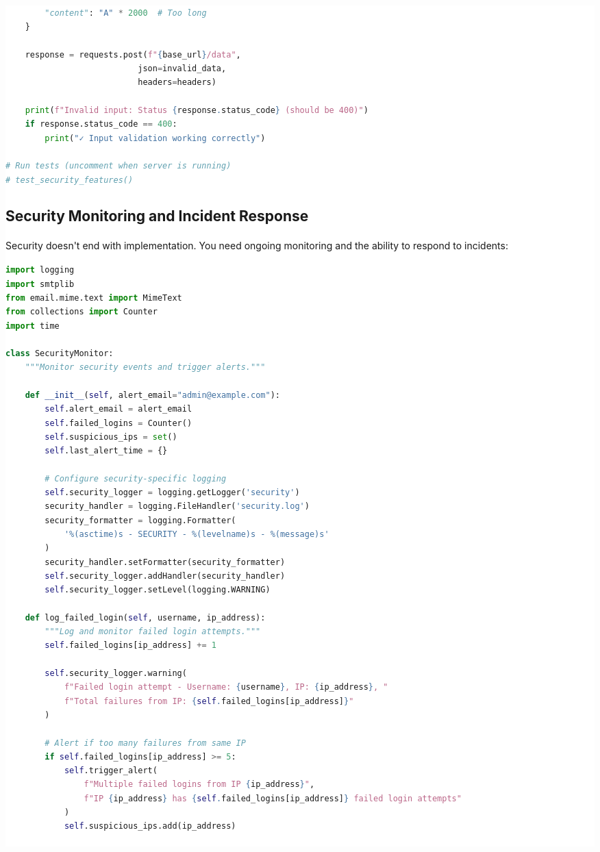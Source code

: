 ```python
        "content": "A" * 2000  # Too long
    }
  
    response = requests.post(f"{base_url}/data", 
                           json=invalid_data, 
                           headers=headers)
  
    print(f"Invalid input: Status {response.status_code} (should be 400)")
    if response.status_code == 400:
        print("✓ Input validation working correctly")

# Run tests (uncomment when server is running)
# test_security_features()
```

## Security Monitoring and Incident Response

Security doesn't end with implementation. You need ongoing monitoring and the ability to respond to incidents:

```python
import logging
import smtplib
from email.mime.text import MimeText
from collections import Counter
import time

class SecurityMonitor:
    """Monitor security events and trigger alerts."""
  
    def __init__(self, alert_email="admin@example.com"):
        self.alert_email = alert_email
        self.failed_logins = Counter()
        self.suspicious_ips = set()
        self.last_alert_time = {}
      
        # Configure security-specific logging
        self.security_logger = logging.getLogger('security')
        security_handler = logging.FileHandler('security.log')
        security_formatter = logging.Formatter(
            '%(asctime)s - SECURITY - %(levelname)s - %(message)s'
        )
        security_handler.setFormatter(security_formatter)
        self.security_logger.addHandler(security_handler)
        self.security_logger.setLevel(logging.WARNING)
  
    def log_failed_login(self, username, ip_address):
        """Log and monitor failed login attempts."""
        self.failed_logins[ip_address] += 1
      
        self.security_logger.warning(
            f"Failed login attempt - Username: {username}, IP: {ip_address}, "
            f"Total failures from IP: {self.failed_logins[ip_address]}"
        )
      
        # Alert if too many failures from same IP
        if self.failed_logins[ip_address] >= 5:
            self.trigger_alert(
                f"Multiple failed logins from IP {ip_address}",
                f"IP {ip_address} has {self.failed_logins[ip_address]} failed login attempts"
            )
            self.suspicious_ips.add(ip_address)
  
```